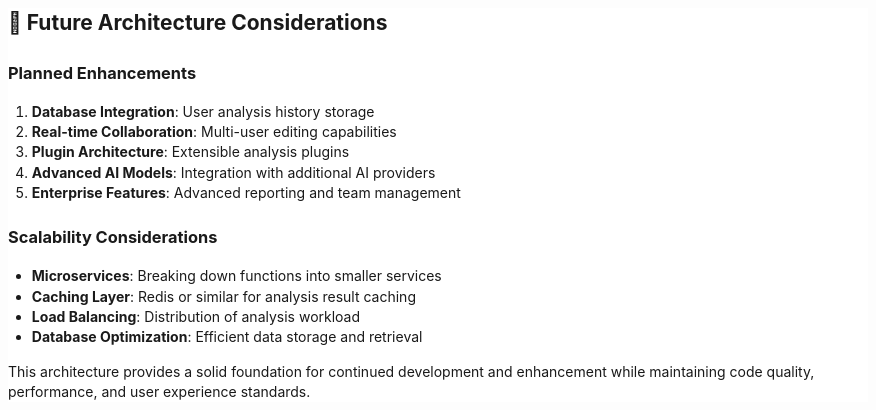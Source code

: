 ## 🔮 Future Architecture Considerations

### Planned Enhancements
1. **Database Integration**: User analysis history storage
2. **Real-time Collaboration**: Multi-user editing capabilities
3. **Plugin Architecture**: Extensible analysis plugins
4. **Advanced AI Models**: Integration with additional AI providers
5. **Enterprise Features**: Advanced reporting and team management

### Scalability Considerations
- **Microservices**: Breaking down functions into smaller services
- **Caching Layer**: Redis or similar for analysis result caching
- **Load Balancing**: Distribution of analysis workload
- **Database Optimization**: Efficient data storage and retrieval

This architecture provides a solid foundation for continued development and enhancement while maintaining code quality, performance, and user experience standards.